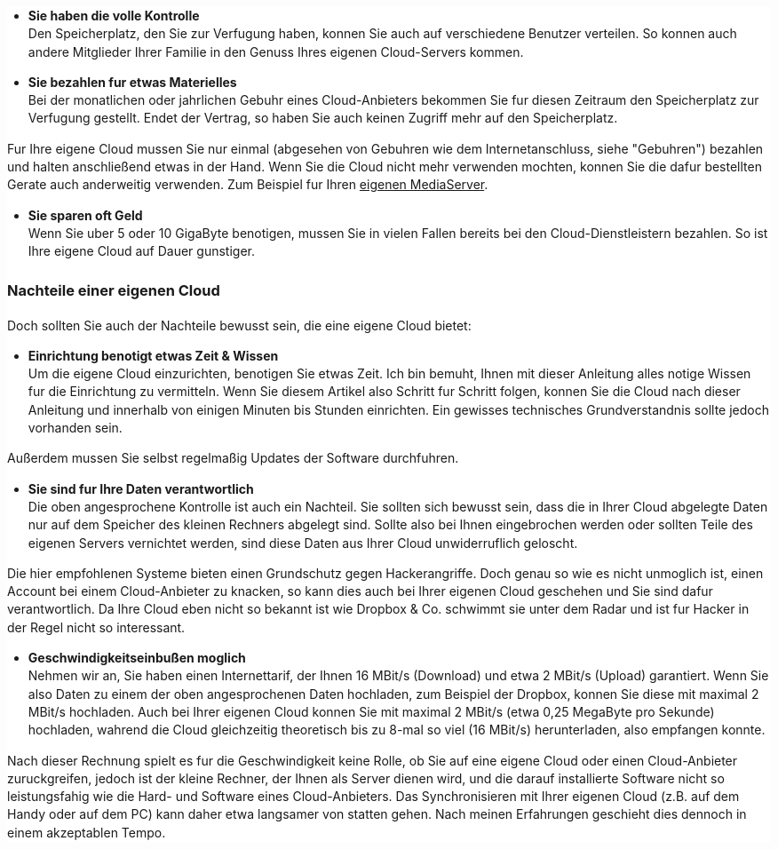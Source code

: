   * **Sie haben die volle Kontrolle**  
Den Speicherplatz, den Sie zur Verfugung haben, konnen Sie auch auf verschiedene Benutzer verteilen. So konnen auch andere Mitglieder Ihrer Familie in den Genuss Ihres eigenen Cloud-Servers kommen.  

  * **Sie bezahlen fur etwas Materielles**  
Bei der monatlichen oder jahrlichen Gebuhr eines Cloud-Anbieters bekommen Sie fur diesen Zeitraum den Speicherplatz zur Verfugung gestellt. Endet der Vertrag, so haben Sie auch keinen Zugriff mehr auf den Speicherplatz.  
  
Fur Ihre eigene Cloud mussen Sie nur einmal (abgesehen von Gebuhren wie dem Internetanschluss, siehe "Gebuhren") bezahlen und halten anschließend etwas in der Hand. Wenn Sie die Cloud nicht mehr verwenden mochten, konnen Sie die dafur bestellten Gerate auch anderweitig verwenden. Zum Beispiel fur Ihren [eigenen MediaServer](https://raspberry.tips/raspi-media-center/raspberry-pi-als-media-server-mit-minidlna-einrichten/).  

  * **Sie sparen oft Geld**  
Wenn Sie uber 5 oder 10 GigaByte benotigen, mussen Sie in vielen Fallen bereits bei den Cloud-Dienstleistern bezahlen. So ist Ihre eigene Cloud auf Dauer gunstiger.

### Nachteile einer eigenen Cloud

Doch sollten Sie auch der Nachteile bewusst sein, die eine eigene Cloud bietet:

  * **Einrichtung benotigt etwas Zeit & Wissen**  
Um die eigene Cloud einzurichten, benotigen Sie etwas Zeit. Ich bin bemuht, Ihnen mit dieser Anleitung alles notige Wissen fur die Einrichtung zu vermitteln. Wenn Sie diesem Artikel also Schritt fur Schritt folgen, konnen Sie die Cloud nach dieser Anleitung und innerhalb von einigen Minuten bis Stunden einrichten. Ein gewisses technisches Grundverstandnis sollte jedoch vorhanden sein.  
  
Außerdem mussen Sie selbst regelmaßig Updates der Software durchfuhren.  

  * **Sie sind fur Ihre Daten verantwortlich**  
Die oben angesprochene Kontrolle ist auch ein Nachteil. Sie sollten sich bewusst sein, dass die in Ihrer Cloud abgelegte Daten nur auf dem Speicher des kleinen Rechners abgelegt sind. Sollte also bei Ihnen eingebrochen werden oder sollten Teile des eigenen Servers vernichtet werden, sind diese Daten aus Ihrer Cloud unwiderruflich geloscht.  
  
Die hier empfohlenen Systeme bieten einen Grundschutz gegen Hackerangriffe. Doch genau so wie es nicht unmoglich ist, einen Account bei einem Cloud-Anbieter zu knacken, so kann dies auch bei Ihrer eigenen Cloud geschehen und Sie sind dafur verantwortlich. Da Ihre Cloud eben nicht so bekannt ist wie Dropbox & Co. schwimmt sie unter dem Radar und ist fur Hacker in der Regel nicht so interessant.  

  * **Geschwindigkeitseinbußen moglich**  
Nehmen wir an, Sie haben einen Internettarif, der Ihnen 16 MBit/s (Download) und etwa 2 MBit/s (Upload) garantiert. Wenn Sie also Daten zu einem der oben angesprochenen Daten hochladen, zum Beispiel der Dropbox, konnen Sie diese mit maximal 2 MBit/s hochladen. Auch bei Ihrer eigenen Cloud konnen Sie mit maximal 2 MBit/s (etwa 0,25 MegaByte pro Sekunde) hochladen, wahrend die Cloud gleichzeitig theoretisch bis zu 8-mal so viel (16 MBit/s) herunterladen, also empfangen konnte.  
  
Nach dieser Rechnung spielt es fur die Geschwindigkeit keine Rolle, ob Sie auf eine eigene Cloud oder einen Cloud-Anbieter zuruckgreifen, jedoch ist der kleine Rechner, der Ihnen als Server dienen wird, und die darauf installierte Software nicht so leistungsfahig wie die Hard- und Software eines Cloud-Anbieters. Das Synchronisieren mit Ihrer eigenen Cloud (z.B. auf dem Handy oder auf dem PC) kann daher etwa langsamer von statten gehen. Nach meinen Erfahrungen geschieht dies dennoch in einem akzeptablen Tempo.  
